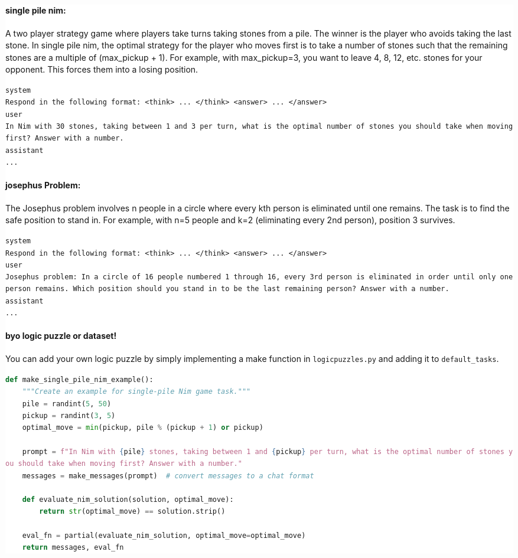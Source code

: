 #### single pile nim:
A two player strategy game where players take turns taking stones from a pile. The winner is the player who avoids taking the last stone. In single pile nim, the optimal strategy for the player who moves first is to take a number of stones such that the remaining stones are a multiple of (max_pickup + 1). For example, with max_pickup=3, you want to leave 4, 8, 12, etc. stones for your opponent. This forces them into a losing position.
```
system
Respond in the following format: <think> ... </think> <answer> ... </answer>
user
In Nim with 30 stones, taking between 1 and 3 per turn, what is the optimal number of stones you should take when moving first? Answer with a number.
assistant
...
```

#### josephus Problem:
The Josephus problem involves n people in a circle where every kth person is eliminated until one remains. The task is to find the safe position to stand in. For example, with n=5 people and k=2 (eliminating every 2nd person), position 3 survives.
```
system
Respond in the following format: <think> ... </think> <answer> ... </answer>
user
Josephus problem: In a circle of 16 people numbered 1 through 16, every 3rd person is eliminated in order until only one person remains. Which position should you stand in to be the last remaining person? Answer with a number.
assistant
...
```

#### byo logic puzzle or dataset!
You can add your own logic puzzle by simply implementing a make function in `logicpuzzles.py` and adding it to `default_tasks`.
```python
def make_single_pile_nim_example():
    """Create an example for single-pile Nim game task."""
    pile = randint(5, 50)
    pickup = randint(3, 5)
    optimal_move = min(pickup, pile % (pickup + 1) or pickup)

    prompt = f"In Nim with {pile} stones, taking between 1 and {pickup} per turn, what is the optimal number of stones you should take when moving first? Answer with a number."
    messages = make_messages(prompt)  # convert messages to a chat format

    def evaluate_nim_solution(solution, optimal_move):
        return str(optimal_move) == solution.strip()

    eval_fn = partial(evaluate_nim_solution, optimal_move=optimal_move)
    return messages, eval_fn
```
